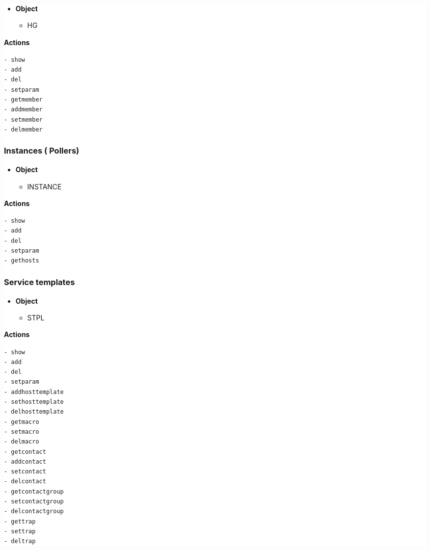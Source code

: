   - **Object**
    
      - HG

**Actions**

    - show
    - add
    - del
    - setparam
    - getmember
    - addmember
    - setmember
    - delmember

### Instances ( Pollers)

  - **Object**
    
      - INSTANCE

**Actions**

    - show
    - add
    - del
    - setparam
    - gethosts

### Service templates

  - **Object**
    
      - STPL

**Actions**

    - show
    - add
    - del
    - setparam
    - addhosttemplate
    - sethosttemplate
    - delhosttemplate
    - getmacro
    - setmacro
    - delmacro
    - getcontact
    - addcontact
    - setcontact
    - delcontact
    - getcontactgroup
    - setcontactgroup
    - delcontactgroup
    - gettrap
    - settrap
    - deltrap
